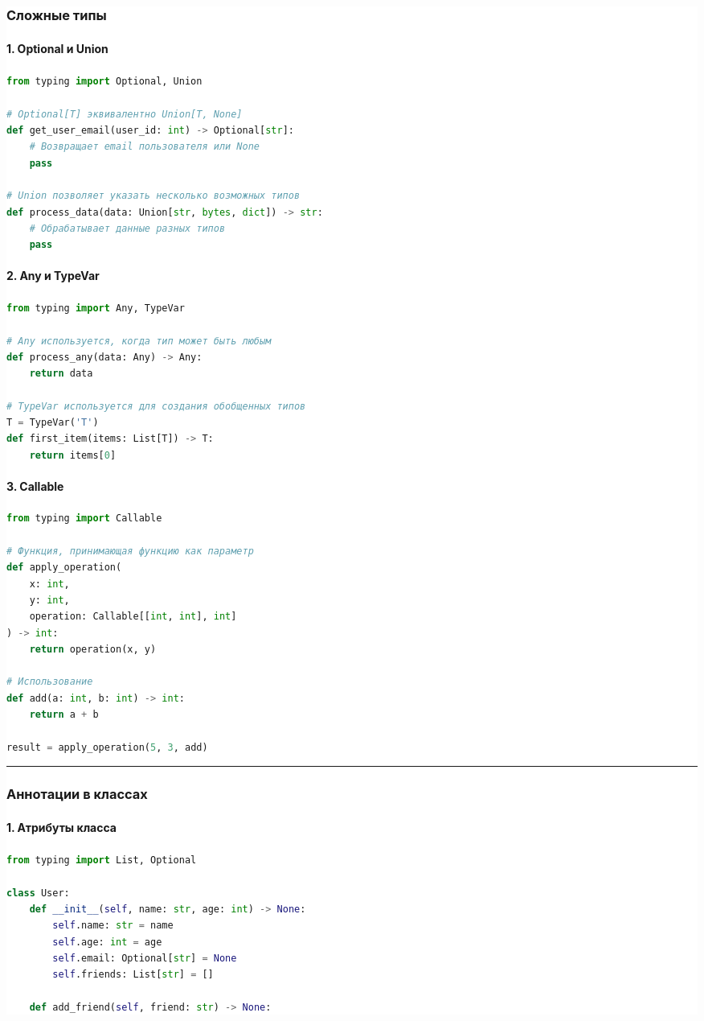 ### Сложные типы
#### 1. Optional и Union
```python
from typing import Optional, Union

# Optional[T] эквивалентно Union[T, None]
def get_user_email(user_id: int) -> Optional[str]:
    # Возвращает email пользователя или None
    pass

# Union позволяет указать несколько возможных типов
def process_data(data: Union[str, bytes, dict]) -> str:
    # Обрабатывает данные разных типов
    pass
```

#### 2. Any и TypeVar
```python
from typing import Any, TypeVar

# Any используется, когда тип может быть любым
def process_any(data: Any) -> Any:
    return data

# TypeVar используется для создания обобщенных типов
T = TypeVar('T')
def first_item(items: List[T]) -> T:
    return items[0]
```

#### 3. Callable
```python
from typing import Callable

# Функция, принимающая функцию как параметр
def apply_operation(
    x: int,
    y: int,
    operation: Callable[[int, int], int]
) -> int:
    return operation(x, y)

# Использование
def add(a: int, b: int) -> int:
    return a + b

result = apply_operation(5, 3, add)
```

---
### Аннотации в классах
#### 1. Атрибуты класса
```python
from typing import List, Optional

class User:
    def __init__(self, name: str, age: int) -> None:
        self.name: str = name
        self.age: int = age
        self.email: Optional[str] = None
        self.friends: List[str] = []

    def add_friend(self, friend: str) -> None:
```